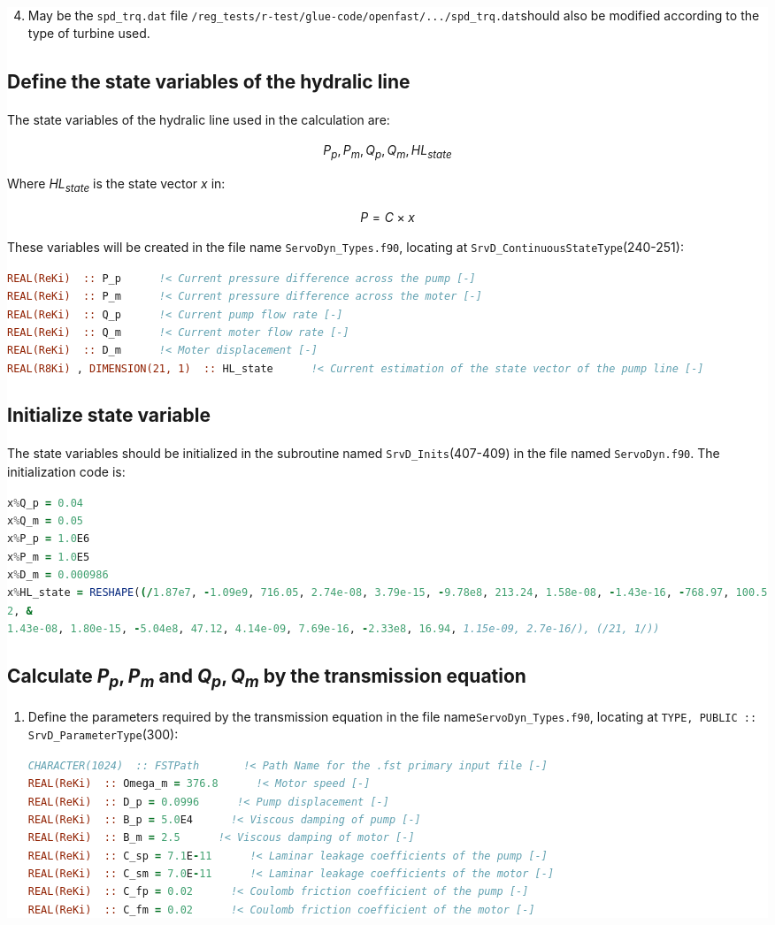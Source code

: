 
4. May be the `spd_trq.dat` file `/reg_tests/r-test/glue-code/openfast/.../spd_trq.dat`should also be modified according to the type of turbine used. 

## Define the state variables of the hydralic line 

The state variables of the hydralic line used in the calculation are: 

$$P_p, P_m, Q_p, Q_m, HL_{state}$$

Where $HL_{state}$ is the state vector $x$ in:

$$P = C \times x$$

These variables will be created in the file name `ServoDyn_Types.f90`, locating at `SrvD_ContinuousStateType`(240-251):

```fortran
REAL(ReKi)  :: P_p      !< Current pressure difference across the pump [-]
REAL(ReKi)  :: P_m      !< Current pressure difference across the moter [-]
REAL(ReKi)  :: Q_p      !< Current pump flow rate [-]
REAL(ReKi)  :: Q_m      !< Current moter flow rate [-]
REAL(ReKi)  :: D_m      !< Moter displacement [-]
REAL(R8Ki) , DIMENSION(21, 1)  :: HL_state      !< Current estimation of the state vector of the pump line [-]
```

## Initialize state variable

The state variables should be initialized in the subroutine named `SrvD_Inits`(407-409)  in the file named `ServoDyn.f90`. The initialization code is:

```fortran
x%Q_p = 0.04
x%Q_m = 0.05
x%P_p = 1.0E6
x%P_m = 1.0E5
x%D_m = 0.000986
x%HL_state = RESHAPE((/1.87e7, -1.09e9, 716.05, 2.74e-08, 3.79e-15, -9.78e8, 213.24, 1.58e-08, -1.43e-16, -768.97, 100.52, & 
1.43e-08, 1.80e-15, -5.04e8, 47.12, 4.14e-09, 7.69e-16, -2.33e8, 16.94, 1.15e-09, 2.7e-16/), (/21, 1/))
```

## Calculate $P_p, P_m$ and $Q_p, Q_m$ by the transmission equation

1. Define the parameters required by the transmission equation in the file name`ServoDyn_Types.f90`, locating at `TYPE, PUBLIC :: SrvD_ParameterType`(300):

   ```fortran
   CHARACTER(1024)  :: FSTPath       !< Path Name for the .fst primary input file [-]
   REAL(ReKi)  :: Omega_m = 376.8      !< Motor speed [-]
   REAL(ReKi)  :: D_p = 0.0996      !< Pump displacement [-]
   REAL(ReKi)  :: B_p = 5.0E4      !< Viscous damping of pump [-]
   REAL(ReKi)  :: B_m = 2.5      !< Viscous damping of motor [-]
   REAL(ReKi)  :: C_sp = 7.1E-11      !< Laminar leakage coefficients of the pump [-]
   REAL(ReKi)  :: C_sm = 7.0E-11      !< Laminar leakage coefficients of the motor [-]
   REAL(ReKi)  :: C_fp = 0.02      !< Coulomb friction coefficient of the pump [-]
   REAL(ReKi)  :: C_fm = 0.02      !< Coulomb friction coefficient of the motor [-]
   ```
   